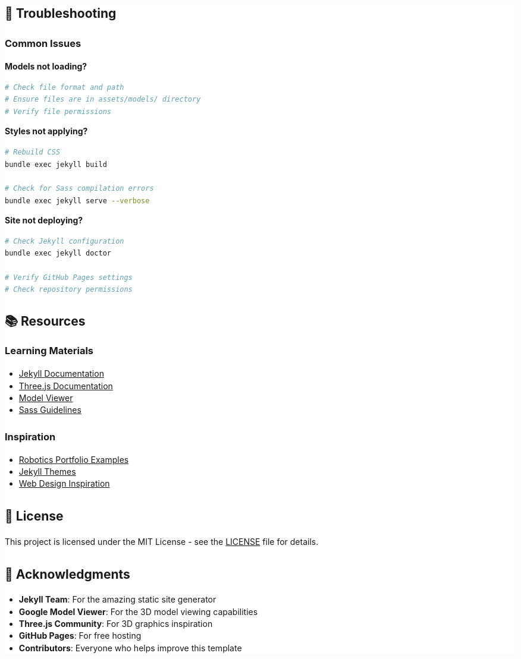 ## 🔧 Troubleshooting

### Common Issues

**Models not loading?**
```bash
# Check file format and path
# Ensure files are in assets/models/ directory
# Verify file permissions
```

**Styles not applying?**
```bash
# Rebuild CSS
bundle exec jekyll build

# Check for Sass compilation errors
bundle exec jekyll serve --verbose
```

**Site not deploying?**
```bash
# Check Jekyll configuration
bundle exec jekyll doctor

# Verify GitHub Pages settings
# Check repository permissions
```

## 📚 Resources

### Learning Materials
- [Jekyll Documentation](https://jekyllrb.com/docs/)
- [Three.js Documentation](https://threejs.org/docs/)
- [Model Viewer](https://modelviewer.dev/)
- [Sass Guidelines](https://sass-guidelin.es/)

### Inspiration
- [Robotics Portfolio Examples](https://github.com/topics/robotics)
- [Jekyll Themes](https://jekyllthemes.io/)
- [Web Design Inspiration](https://www.awwwards.com/)

## 📄 License

This project is licensed under the MIT License - see the [LICENSE](LICENSE) file for details.

## 🙏 Acknowledgments

- **Jekyll Team**: For the amazing static site generator
- **Google Model Viewer**: For the 3D model viewing capabilities
- **Three.js Community**: For 3D graphics inspiration
- **GitHub Pages**: For free hosting
- **Contributors**: Everyone who helps improve this template
